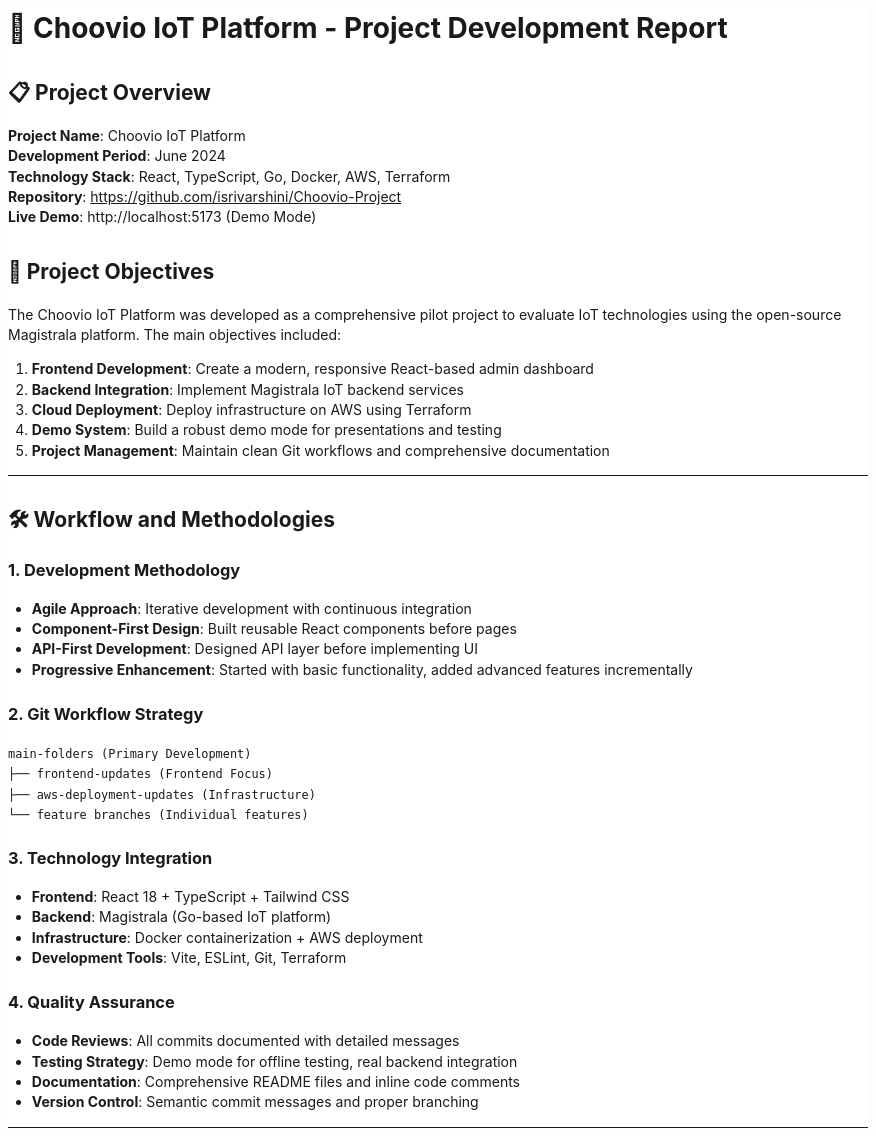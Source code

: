 # 🚀 Choovio IoT Platform - Project Development Report

## 📋 Project Overview

**Project Name**: Choovio IoT Platform  
**Development Period**: June 2024  
**Technology Stack**: React, TypeScript, Go, Docker, AWS, Terraform  
**Repository**: https://github.com/isrivarshini/Choovio-Project  
**Live Demo**: http://localhost:5173 (Demo Mode)  

## 🎯 Project Objectives

The Choovio IoT Platform was developed as a comprehensive pilot project to evaluate IoT technologies using the open-source Magistrala platform. The main objectives included:

1. **Frontend Development**: Create a modern, responsive React-based admin dashboard
2. **Backend Integration**: Implement Magistrala IoT backend services
3. **Cloud Deployment**: Deploy infrastructure on AWS using Terraform
4. **Demo System**: Build a robust demo mode for presentations and testing
5. **Project Management**: Maintain clean Git workflows and comprehensive documentation

---

## 🛠️ Workflow and Methodologies

### 1. Development Methodology
- **Agile Approach**: Iterative development with continuous integration
- **Component-First Design**: Built reusable React components before pages
- **API-First Development**: Designed API layer before implementing UI
- **Progressive Enhancement**: Started with basic functionality, added advanced features incrementally

### 2. Git Workflow Strategy
```
main-folders (Primary Development)
├── frontend-updates (Frontend Focus)
├── aws-deployment-updates (Infrastructure)
└── feature branches (Individual features)
```

### 3. Technology Integration
- **Frontend**: React 18 + TypeScript + Tailwind CSS
- **Backend**: Magistrala (Go-based IoT platform)
- **Infrastructure**: Docker containerization + AWS deployment
- **Development Tools**: Vite, ESLint, Git, Terraform

### 4. Quality Assurance
- **Code Reviews**: All commits documented with detailed messages
- **Testing Strategy**: Demo mode for offline testing, real backend integration
- **Documentation**: Comprehensive README files and inline code comments
- **Version Control**: Semantic commit messages and proper branching

---